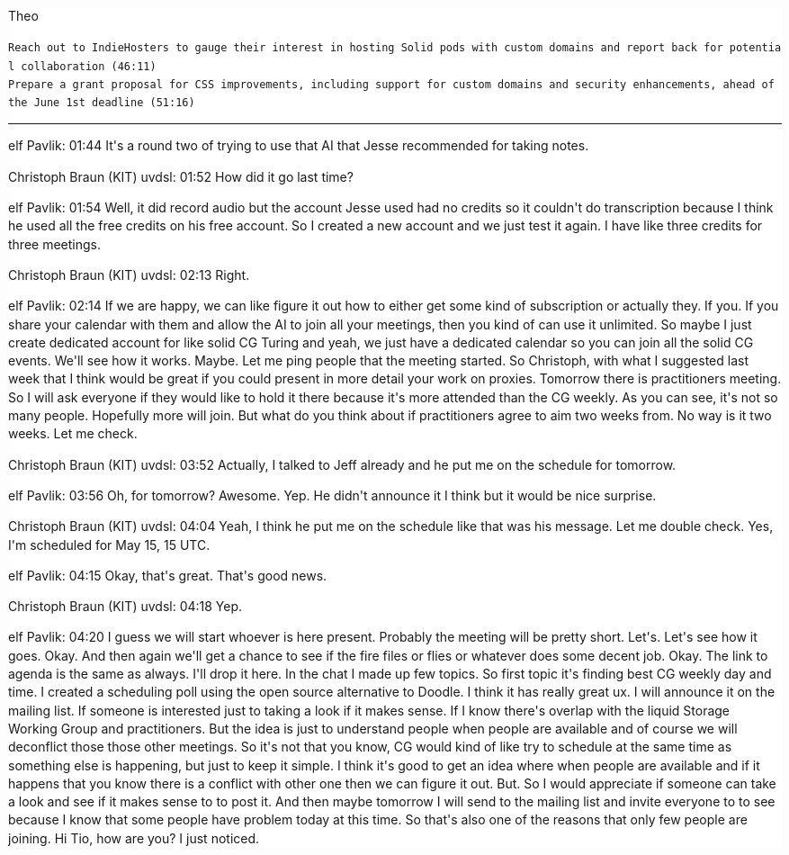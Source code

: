 Theo

    Reach out to IndieHosters to gauge their interest in hosting Solid pods with custom domains and report back for potential collaboration (46:11)
    Prepare a grant proposal for CSS improvements, including support for custom domains and security enhancements, ahead of the June 1st deadline (51:16)

-----

elf Pavlik: 01:44 
 It's a round two of trying to use that AI that Jesse recommended for taking notes.

Christoph Braun (KIT)  uvdsl: 01:52 
 How did it go last time?

elf Pavlik: 01:54 
 Well, it did record audio but the account Jesse used had no credits so it couldn't do transcription because I think he used all the free credits on his free account. So I created a new account and we just test it again. I have like three credits for three meetings.

Christoph Braun (KIT)  uvdsl: 02:13 
 Right.

elf Pavlik: 02:14 
 If we are happy, we can like figure it out how to either get some kind of subscription or actually they. If you. If you share your calendar with them and allow the AI to join all your meetings, then you kind of can use it unlimited. So maybe I just create dedicated account for like solid CG Turing and yeah, we just have a dedicated calendar so you can join all the solid CG events. We'll see how it works. Maybe. Let me ping people that the meeting started. So Christoph, with what I suggested last week that I think would be great if you could present in more detail your work on proxies. Tomorrow there is practitioners meeting. So I will ask everyone if they would like to hold it there because it's more attended than the CG weekly. As you can see, it's not so many people. Hopefully more will join. But what do you think about if practitioners agree to aim two weeks from. No way is it two weeks. Let me check.

Christoph Braun (KIT)  uvdsl: 03:52 
 Actually, I talked to Jeff already and he put me on the schedule for tomorrow.

elf Pavlik: 03:56 
 Oh, for tomorrow? Awesome. Yep. He didn't announce it I think but it would be nice surprise.

Christoph Braun (KIT)  uvdsl: 04:04 
 Yeah, I think he put me on the schedule like that was his message. Let me double check. Yes, I'm scheduled for May 15, 15 UTC.

elf Pavlik: 04:15 
 Okay, that's great. That's good news.

Christoph Braun (KIT)  uvdsl: 04:18 
 Yep.

elf Pavlik: 04:20 
 I guess we will start whoever is here present. Probably the meeting will be pretty short. Let's. Let's see how it goes. Okay. And then again we'll get a chance to see if the fire files or flies or whatever does some decent job. Okay. The link to agenda is the same as always. I'll drop it here. In the chat I made up few topics. So first topic it's finding best CG weekly day and time. I created a scheduling poll using the open source alternative to Doodle. I think it has really great ux. I will announce it on the mailing list. If someone is interested just to taking a look if it makes sense. If I know there's overlap with the liquid Storage Working Group and practitioners. But the idea is just to understand people when people are available and of course we will deconflict those those other meetings. So it's not that you know, CG would kind of like try to schedule at the same time as something else is happening, but just to keep it simple. I think it's good to get an idea where when people are available and if it happens that you know there is a conflict with other one then we can figure it out. But. So I would appreciate if someone can take a look and see if it makes sense to to post it. And then maybe tomorrow I will send to the mailing list and invite everyone to to see because I know that some people have problem today at this time. So that's also one of the reasons that only few people are joining. Hi Tio, how are you? I just noticed.
